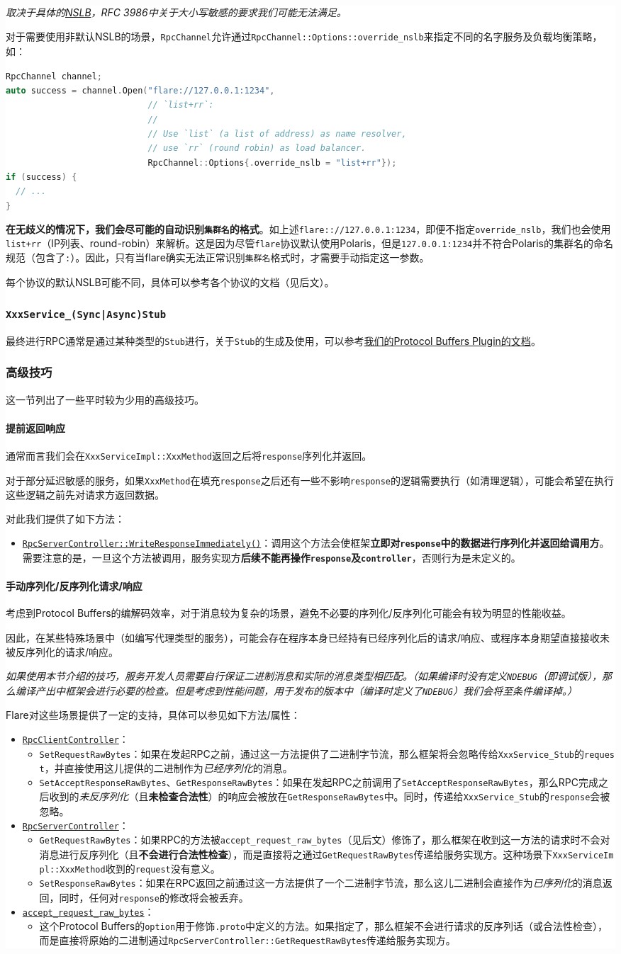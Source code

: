 *取决于具体的[NSLB](nslb.md)，RFC 3986中关于大小写敏感的要求我们可能无法满足。*

对于需要使用非默认NSLB的场景，`RpcChannel`允许通过`RpcChannel::Options::override_nslb`来指定不同的名字服务及负载均衡策略，如：

```cpp
RpcChannel channel;
auto success = channel.Open("flare://127.0.0.1:1234",
                            // `list+rr`:
                            //
                            // Use `list` (a list of address) as name resolver,
                            // use `rr` (round robin) as load balancer.
                            RpcChannel::Options{.override_nslb = "list+rr"});
if (success) {
  // ...
}
```

**在无歧义的情况下，我们会尽可能的自动识别`集群名`的格式**。如上述`flare:://127.0.0.1:1234`，即便不指定`override_nslb`，我们也会使用`list+rr`（IP列表、round-robin）来解析。这是因为尽管`flare`协议默认使用Polaris，但是`127.0.0.1:1234`并不符合Polaris的集群名的命名规范（包含了`:`）。因此，只有当flare确实无法正常识别`集群名`格式时，才需要手动指定这一参数。

每个协议的默认NSLB可能不同，具体可以参考各个协议的文档（见后文）。

### `XxxService_(Sync|Async)Stub`

最终进行RPC通常是通过某种类型的`Stub`进行，关于`Stub`的生成及使用，可以参考[我们的Protocol Buffers Plugin的文档](../pb-plugin.md)。

### 高级技巧

这一节列出了一些平时较为少用的高级技巧。

#### 提前返回响应

通常而言我们会在`XxxServiceImpl::XxxMethod`返回之后将`response`序列化并返回。

对于部分延迟敏感的服务，如果`XxxMethod`在填充`response`之后还有一些不影响`response`的逻辑需要执行（如清理逻辑），可能会希望在执行这些逻辑之前先对请求方返回数据。

对此我们提供了如下方法：

- [`RpcServerController::WriteResponseImmediately()`](../../rpc/rpc_server_controller.h)：调用这个方法会使框架**立即对`response`中的数据进行序列化并返回给调用方**。需要注意的是，一旦这个方法被调用，服务实现方**后续不能再操作`response`及`controller`**，否则行为是未定义的。

#### 手动序列化/反序列化请求/响应

考虑到Protocol Buffers的编解码效率，对于消息较为复杂的场景，避免不必要的序列化/反序列化可能会有较为明显的性能收益。

因此，在某些特殊场景中（如编写代理类型的服务），可能会存在程序本身已经持有已经序列化后的请求/响应、或程序本身期望直接接收未被反序列化的请求/响应。

*如果使用本节介绍的技巧，服务开发人员需要自行保证二进制消息和实际的消息类型相匹配。（如果编译时没有定义`NDEBUG`（即调试版），那么编译产出中框架会进行必要的检查。但是考虑到性能问题，用于发布的版本中（编译时定义了`NDEBUG`）我们会将至条件编译掉。）*

Flare对这些场景提供了一定的支持，具体可以参见如下方法/属性：

- [`RpcClientController`](../../rpc/rpc_client_controller.h)：
  - `SetRequestRawBytes`：如果在发起RPC之前，通过这一方法提供了二进制字节流，那么框架将会忽略传给`XxxService_Stub`的`request`，并直接使用这儿提供的二进制作为*已经序列化*的消息。
  - `SetAcceptResponseRawBytes`、`GetResponseRawBytes`：如果在发起RPC之前调用了`SetAcceptResponseRawBytes`，那么RPC完成之后收到的*未反序列化*（且**未检查合法性**）的响应会被放在`GetResponseRawBytes`中。同时，传递给`XxxService_Stub`的`response`会被忽略。
- [`RpcServerController`](../../rpc/rpc_server_controller.h)：
  - `GetRequestRawBytes`：如果RPC的方法被`accept_request_raw_bytes`（见后文）修饰了，那么框架在收到这一方法的请求时不会对消息进行反序列化（且**不会进行合法性检查**），而是直接将之通过`GetRequestRawBytes`传递给服务实现方。这种场景下`XxxServiceImpl::XxxMethod`收到的`request`没有意义。
  - `SetResponseRawBytes`：如果在RPC返回之前通过这一方法提供了一个二进制字节流，那么这儿二进制会直接作为*已序列化*的消息返回，同时，任何对`response`的修改将会被丢弃。
- [`accept_request_raw_bytes`](../../rpc/rpc_options.proto)：
  - 这个Protocol Buffers的`option`用于修饰`.proto`中定义的方法。如果指定了，那么框架不会进行请求的反序列话（或合法性检查），而是直接将原始的二进制通过`RpcServerController::GetRequestRawBytes`传递给服务实现方。
